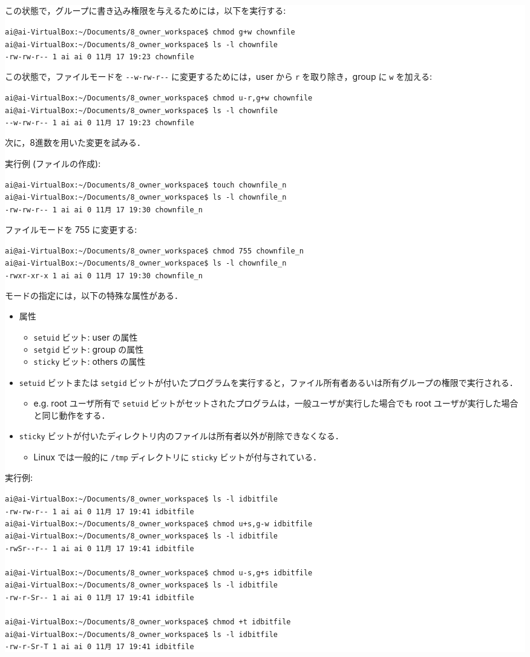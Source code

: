 この状態で，グループに書き込み権限を与えるためには，以下を実行する:
```
ai@ai-VirtualBox:~/Documents/8_owner_workspace$ chmod g+w chownfile 
ai@ai-VirtualBox:~/Documents/8_owner_workspace$ ls -l chownfile 
-rw-rw-r-- 1 ai ai 0 11月 17 19:23 chownfile
```

この状態で，ファイルモードを `--w-rw-r--` に変更するためには，user から `r` を取り除き，group に `w` を加える:
```
ai@ai-VirtualBox:~/Documents/8_owner_workspace$ chmod u-r,g+w chownfile 
ai@ai-VirtualBox:~/Documents/8_owner_workspace$ ls -l chownfile 
--w-rw-r-- 1 ai ai 0 11月 17 19:23 chownfile
```

次に，8進数を用いた変更を試みる．

実行例 (ファイルの作成):
```
ai@ai-VirtualBox:~/Documents/8_owner_workspace$ touch chownfile_n
ai@ai-VirtualBox:~/Documents/8_owner_workspace$ ls -l chownfile_n 
-rw-rw-r-- 1 ai ai 0 11月 17 19:30 chownfile_n
```

ファイルモードを 755 に変更する:
```
ai@ai-VirtualBox:~/Documents/8_owner_workspace$ chmod 755 chownfile_n 
ai@ai-VirtualBox:~/Documents/8_owner_workspace$ ls -l chownfile_n 
-rwxr-xr-x 1 ai ai 0 11月 17 19:30 chownfile_n
```

モードの指定には，以下の特殊な属性がある．
- 属性
    - `setuid` ビット: user の属性
    - `setgid` ビット: group の属性
    - `sticky` ビット: others の属性

- `setuid` ビットまたは `setgid` ビットが付いたプログラムを実行すると，ファイル所有者あるいは所有グループの権限で実行される．
    - e.g. root ユーザ所有で `setuid` ビットがセットされたプログラムは，一般ユーザが実行した場合でも root ユーザが実行した場合と同じ動作をする．

- `sticky` ビットが付いたディレクトリ内のファイルは所有者以外が削除できなくなる．
    - Linux では一般的に `/tmp` ディレクトリに `sticky` ビットが付与されている．

実行例:
```
ai@ai-VirtualBox:~/Documents/8_owner_workspace$ ls -l idbitfile
-rw-rw-r-- 1 ai ai 0 11月 17 19:41 idbitfile
ai@ai-VirtualBox:~/Documents/8_owner_workspace$ chmod u+s,g-w idbitfile
ai@ai-VirtualBox:~/Documents/8_owner_workspace$ ls -l idbitfile
-rwSr--r-- 1 ai ai 0 11月 17 19:41 idbitfile

ai@ai-VirtualBox:~/Documents/8_owner_workspace$ chmod u-s,g+s idbitfile
ai@ai-VirtualBox:~/Documents/8_owner_workspace$ ls -l idbitfile
-rw-r-Sr-- 1 ai ai 0 11月 17 19:41 idbitfile

ai@ai-VirtualBox:~/Documents/8_owner_workspace$ chmod +t idbitfile 
ai@ai-VirtualBox:~/Documents/8_owner_workspace$ ls -l idbitfile 
-rw-r-Sr-T 1 ai ai 0 11月 17 19:41 idbitfile
```

